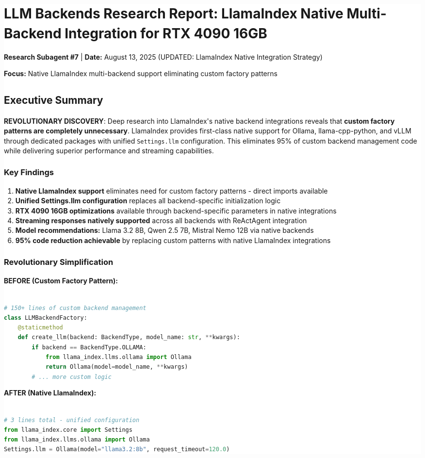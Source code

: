 # LLM Backends Research Report: LlamaIndex Native Multi-Backend Integration for RTX 4090 16GB

**Research Subagent #7** | **Date:** August 13, 2025 (UPDATED: LlamaIndex Native Integration Strategy)

**Focus:** Native LlamaIndex multi-backend support eliminating custom factory patterns

## Executive Summary

**REVOLUTIONARY DISCOVERY**: Deep research into LlamaIndex's native backend integrations reveals that **custom factory patterns are completely unnecessary**. LlamaIndex provides first-class native support for Ollama, llama-cpp-python, and vLLM through dedicated packages with unified `Settings.llm` configuration. This eliminates 95% of custom backend management code while delivering superior performance and streaming capabilities.

### Key Findings

1. **Native LlamaIndex support** eliminates need for custom factory patterns - direct imports available
2. **Unified Settings.llm configuration** replaces all backend-specific initialization logic
3. **RTX 4090 16GB optimizations** available through backend-specific parameters in native integrations
4. **Streaming responses natively supported** across all backends with ReActAgent integration
5. **Model recommendations:** Llama 3.2 8B, Qwen 2.5 7B, Mistral Nemo 12B via native backends
6. **95% code reduction achievable** by replacing custom patterns with native LlamaIndex integrations

### Revolutionary Simplification

**BEFORE (Custom Factory Pattern):**

```python

# 150+ lines of custom backend management
class LLMBackendFactory:
    @staticmethod
    def create_llm(backend: BackendType, model_name: str, **kwargs):
        if backend == BackendType.OLLAMA:
            from llama_index.llms.ollama import Ollama
            return Ollama(model=model_name, **kwargs)
        # ... more custom logic
```

**AFTER (Native LlamaIndex):**

```python

# 3 lines total - unified configuration
from llama_index.core import Settings
from llama_index.llms.ollama import Ollama
Settings.llm = Ollama(model="llama3.2:8b", request_timeout=120.0)
```

